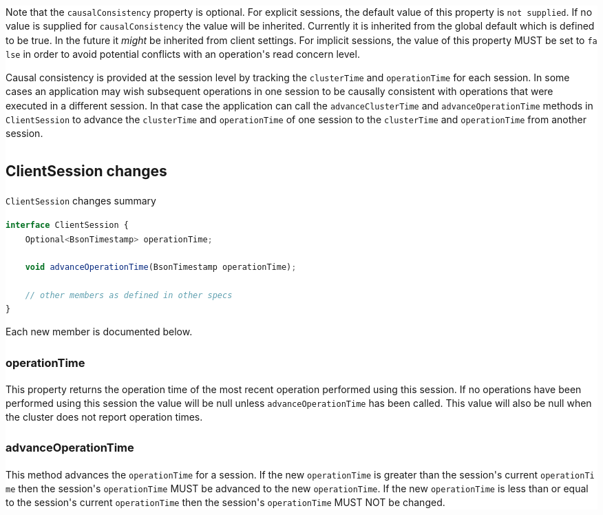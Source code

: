 Note that the `causalConsistency` property is optional. For explicit sessions, the default value of this property is
`not supplied`. If no value is supplied for `causalConsistency` the value will be inherited. Currently it is inherited
from the global default which is defined to be true. In the future it *might* be inherited from client settings. For
implicit sessions, the value of this property MUST be set to `false` in order to avoid potential conflicts with an
operation's read concern level.

Causal consistency is provided at the session level by tracking the `clusterTime` and `operationTime` for each session.
In some cases an application may wish subsequent operations in one session to be causally consistent with operations
that were executed in a different session. In that case the application can call the `advanceClusterTime` and
`advanceOperationTime` methods in `ClientSession` to advance the `clusterTime` and `operationTime` of one session to the
`clusterTime` and `operationTime` from another session.

## ClientSession changes

`ClientSession` changes summary

```typescript
interface ClientSession {
    Optional<BsonTimestamp> operationTime;

    void advanceOperationTime(BsonTimestamp operationTime);

    // other members as defined in other specs
}
```

Each new member is documented below.

### operationTime

This property returns the operation time of the most recent operation performed using this session. If no operations
have been performed using this session the value will be null unless `advanceOperationTime` has been called. This value
will also be null when the cluster does not report operation times.

### advanceOperationTime

This method advances the `operationTime` for a session. If the new `operationTime` is greater than the session's current
`operationTime` then the session's `operationTime` MUST be advanced to the new `operationTime`. If the new
`operationTime` is less than or equal to the session's current `operationTime` then the session's `operationTime` MUST
NOT be changed.
